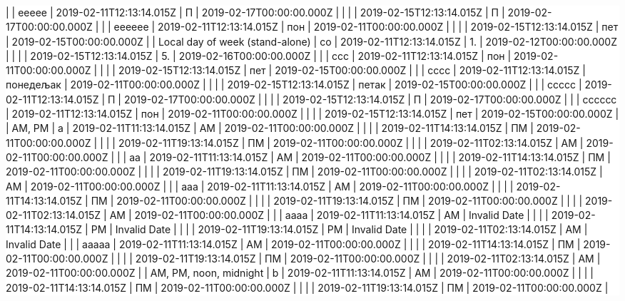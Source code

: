 |                                 | eeeee        | 2019-02-11T12:13:14.015Z | П                                                | 2019-02-17T00:00:00.000Z |
|                                 |              | 2019-02-15T12:13:14.015Z | П                                                | 2019-02-17T00:00:00.000Z |
|                                 | eeeeee       | 2019-02-11T12:13:14.015Z | пон                                              | 2019-02-11T00:00:00.000Z |
|                                 |              | 2019-02-15T12:13:14.015Z | пет                                              | 2019-02-15T00:00:00.000Z |
| Local day of week (stand-alone) | co           | 2019-02-11T12:13:14.015Z | 1.                                               | 2019-02-12T00:00:00.000Z |
|                                 |              | 2019-02-15T12:13:14.015Z | 5.                                               | 2019-02-16T00:00:00.000Z |
|                                 | ccc          | 2019-02-11T12:13:14.015Z | пон                                              | 2019-02-11T00:00:00.000Z |
|                                 |              | 2019-02-15T12:13:14.015Z | пет                                              | 2019-02-15T00:00:00.000Z |
|                                 | cccc         | 2019-02-11T12:13:14.015Z | понедељак                                        | 2019-02-11T00:00:00.000Z |
|                                 |              | 2019-02-15T12:13:14.015Z | петак                                            | 2019-02-15T00:00:00.000Z |
|                                 | ccccc        | 2019-02-11T12:13:14.015Z | П                                                | 2019-02-17T00:00:00.000Z |
|                                 |              | 2019-02-15T12:13:14.015Z | П                                                | 2019-02-17T00:00:00.000Z |
|                                 | cccccc       | 2019-02-11T12:13:14.015Z | пон                                              | 2019-02-11T00:00:00.000Z |
|                                 |              | 2019-02-15T12:13:14.015Z | пет                                              | 2019-02-15T00:00:00.000Z |
| AM, PM                          | a            | 2019-02-11T11:13:14.015Z | АМ                                               | 2019-02-11T00:00:00.000Z |
|                                 |              | 2019-02-11T14:13:14.015Z | ПМ                                               | 2019-02-11T00:00:00.000Z |
|                                 |              | 2019-02-11T19:13:14.015Z | ПМ                                               | 2019-02-11T00:00:00.000Z |
|                                 |              | 2019-02-11T02:13:14.015Z | АМ                                               | 2019-02-11T00:00:00.000Z |
|                                 | aa           | 2019-02-11T11:13:14.015Z | АМ                                               | 2019-02-11T00:00:00.000Z |
|                                 |              | 2019-02-11T14:13:14.015Z | ПМ                                               | 2019-02-11T00:00:00.000Z |
|                                 |              | 2019-02-11T19:13:14.015Z | ПМ                                               | 2019-02-11T00:00:00.000Z |
|                                 |              | 2019-02-11T02:13:14.015Z | АМ                                               | 2019-02-11T00:00:00.000Z |
|                                 | aaa          | 2019-02-11T11:13:14.015Z | АМ                                               | 2019-02-11T00:00:00.000Z |
|                                 |              | 2019-02-11T14:13:14.015Z | ПМ                                               | 2019-02-11T00:00:00.000Z |
|                                 |              | 2019-02-11T19:13:14.015Z | ПМ                                               | 2019-02-11T00:00:00.000Z |
|                                 |              | 2019-02-11T02:13:14.015Z | АМ                                               | 2019-02-11T00:00:00.000Z |
|                                 | aaaa         | 2019-02-11T11:13:14.015Z | AM                                               | Invalid Date             |
|                                 |              | 2019-02-11T14:13:14.015Z | PM                                               | Invalid Date             |
|                                 |              | 2019-02-11T19:13:14.015Z | PM                                               | Invalid Date             |
|                                 |              | 2019-02-11T02:13:14.015Z | AM                                               | Invalid Date             |
|                                 | aaaaa        | 2019-02-11T11:13:14.015Z | АМ                                               | 2019-02-11T00:00:00.000Z |
|                                 |              | 2019-02-11T14:13:14.015Z | ПМ                                               | 2019-02-11T00:00:00.000Z |
|                                 |              | 2019-02-11T19:13:14.015Z | ПМ                                               | 2019-02-11T00:00:00.000Z |
|                                 |              | 2019-02-11T02:13:14.015Z | АМ                                               | 2019-02-11T00:00:00.000Z |
| AM, PM, noon, midnight          | b            | 2019-02-11T11:13:14.015Z | АМ                                               | 2019-02-11T00:00:00.000Z |
|                                 |              | 2019-02-11T14:13:14.015Z | ПМ                                               | 2019-02-11T00:00:00.000Z |
|                                 |              | 2019-02-11T19:13:14.015Z | ПМ                                               | 2019-02-11T00:00:00.000Z |